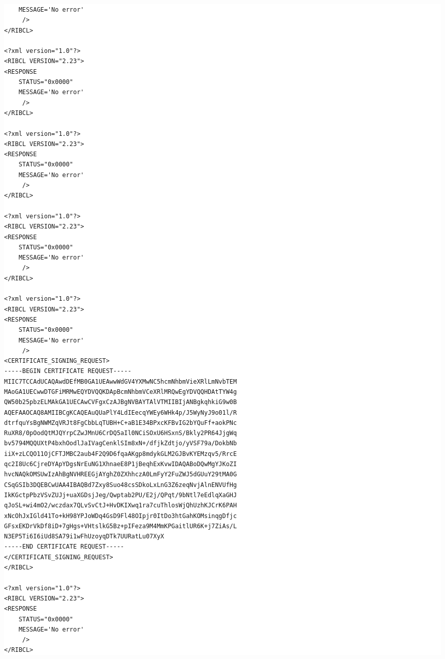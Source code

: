 ```
    MESSAGE='No error'
     />
</RIBCL>

<?xml version="1.0"?>
<RIBCL VERSION="2.23">
<RESPONSE
    STATUS="0x0000"
    MESSAGE='No error'
     />
</RIBCL>

<?xml version="1.0"?>
<RIBCL VERSION="2.23">
<RESPONSE
    STATUS="0x0000"
    MESSAGE='No error'
     />
</RIBCL>

<?xml version="1.0"?>
<RIBCL VERSION="2.23">
<RESPONSE
    STATUS="0x0000"
    MESSAGE='No error'
     />
</RIBCL>

<?xml version="1.0"?>
<RIBCL VERSION="2.23">
<RESPONSE
    STATUS="0x0000"
    MESSAGE='No error'
     />
<CERTIFICATE_SIGNING_REQUEST>
-----BEGIN CERTIFICATE REQUEST-----
MIIC7TCCAdUCAQAwdDEfMB0GA1UEAwwWdGV4YXMwNC5hcmNhbmVieXRlLmNvbTEM
MAoGA1UECwwDTGFiMRMwEQYDVQQKDApBcmNhbmVCeXRlMRQwEgYDVQQHDAtTYW4g
QW50b25pbzELMAkGA1UECAwCVFgxCzAJBgNVBAYTAlVTMIIBIjANBgkqhkiG9w0B
AQEFAAOCAQ8AMIIBCgKCAQEAuQUaPlY4LdIEecqYWEy6WHk4p/J5WyNyJ9o01l/R
dtrfquYsBgNWMZqVRJt8FgCbbLqTUBH+C+aB1E34BPxcKFBvIG2bYQuFf+aokPNc
RuXR8/0pOodQtMJQYrpCZwJMnU6CrDQ5aIl0NCiSOxU6HSxnS/Bkly2PR64JjgWq
bv5794MQQUXtP4bxhOodlJaIVagCenklSIm8xN+/dfjkZdtjo/yVSF79a/DokbNb
iiX+zLCQO11OjCFTJMBC2aub4F2Q9D6fqaAKgp8mdykGLM2GJBvKYEMzqv5/RrcE
qc2I8Uc6CjreDYApYDgsNrEuNG1XhnaeE8P1jBeqhExKvwIDAQABoDQwMgYJKoZI
hvcNAQkOMSUwIzAhBgNVHREEGjAYghZ0ZXhhczA0LmFyY2FuZWJ5dGUuY29tMA0G
CSqGSIb3DQEBCwUAA4IBAQBd7Zxy8Suo48csSDkoLxLnG3Z6zeqNvjAlnENVUfHg
IkKGctpPbzVSvZUJj+uaXGDsjJeg/Qwptab2PU/E2j/QPqt/9bNtl7eEdlqXaGHJ
qJoSL+wi4mO2/wczdax7QLvSvCtJ+HvDKIXwq1ra7cuThlosWjQhUzhKJCrK6PAH
xNcOhJxIGld41To+kH98YPJoWDq4GsD9Fl48OIpjr0ItDo3htGahKOMsinqgDfjc
GFsxEKDrVkDf8iD+7gHgs+VHtslkG5Bz+pIFeza9M4MmKPGaitlUR6K+j7ZiAs/L
N3EP5Ti6I6iUd8SA79i1wFhUzoyqDTk7UURatLu07XyX
-----END CERTIFICATE REQUEST-----
</CERTIFICATE_SIGNING_REQUEST>
</RIBCL>

<?xml version="1.0"?>
<RIBCL VERSION="2.23">
<RESPONSE
    STATUS="0x0000"
    MESSAGE='No error'
     />
</RIBCL>
```